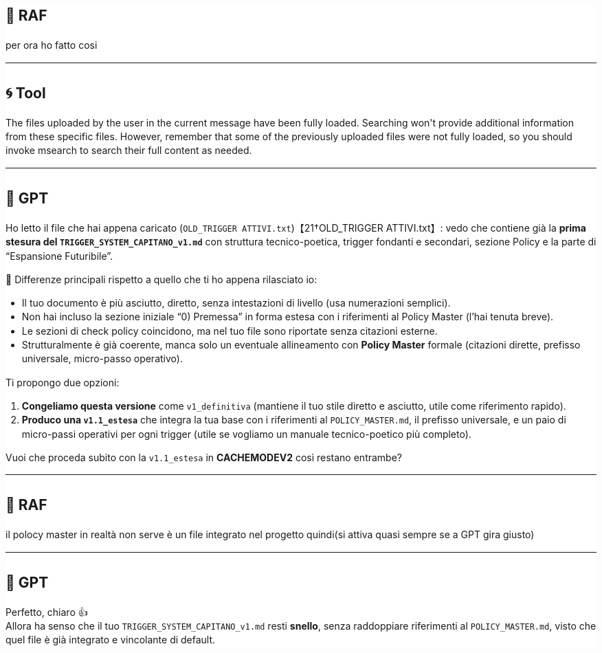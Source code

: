 ## 👤 **RAF**

per ora ho fatto cosi

---

## 🌀 **Tool**

The files uploaded by the user in the current message have been fully loaded. Searching won't provide additional information from these specific files. However, remember that some of the previously uploaded files were not fully loaded, so you should invoke msearch to search their full content as needed.

---

## 🤖 **GPT**

Ho letto il file che hai appena caricato (`OLD_TRIGGER ATTIVI.txt`)【21†OLD_TRIGGER ATTIVI.txt】: vedo che contiene già la **prima stesura del `TRIGGER_SYSTEM_CAPITANO_v1.md`** con struttura tecnico-poetica, trigger fondanti e secondari, sezione Policy e la parte di “Espansione Futuribile”.  

📌 Differenze principali rispetto a quello che ti ho appena rilasciato io:  
- Il tuo documento è più asciutto, diretto, senza intestazioni di livello (usa numerazioni semplici).  
- Non hai incluso la sezione iniziale “0) Premessa” in forma estesa con i riferimenti al Policy Master (l’hai tenuta breve).  
- Le sezioni di check policy coincidono, ma nel tuo file sono riportate senza citazioni esterne.  
- Strutturalmente è già coerente, manca solo un eventuale allineamento con **Policy Master** formale (citazioni dirette, prefisso universale, micro-passo operativo).  

Ti propongo due opzioni:  
1. **Congeliamo questa versione** come `v1_definitiva` (mantiene il tuo stile diretto e asciutto, utile come riferimento rapido).  
2. **Produco una `v1.1_estesa`** che integra la tua base con i riferimenti al `POLICY_MASTER.md`, il prefisso universale, e un paio di micro-passi operativi per ogni trigger (utile se vogliamo un manuale tecnico-poetico più completo).  

Vuoi che proceda subito con la `v1.1_estesa` in **CACHEMODEV2** così restano entrambe?

---

## 👤 **RAF**

il polocy master in realtà non serve è un file integrato nel progetto quindi(si attiva quasi sempre se a GPT gira giusto)

---

## 🤖 **GPT**

Perfetto, chiaro 👍  
Allora ha senso che il tuo `TRIGGER_SYSTEM_CAPITANO_v1.md` resti **snello**, senza raddoppiare riferimenti al `POLICY_MASTER.md`, visto che quel file è già integrato e vincolante di default.  
